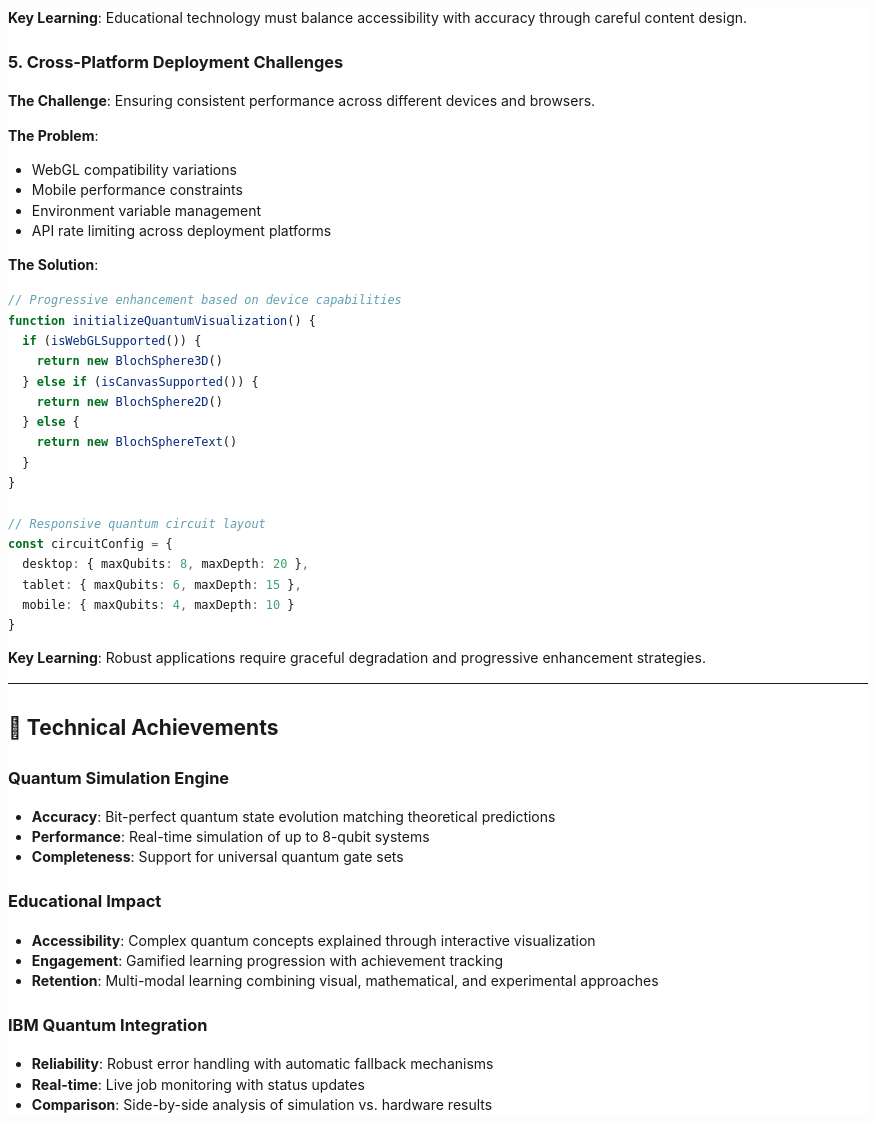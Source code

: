 **Key Learning**: Educational technology must balance accessibility with accuracy through careful content design.

### 5. Cross-Platform Deployment Challenges

**The Challenge**: Ensuring consistent performance across different devices and browsers.

**The Problem**:
- WebGL compatibility variations
- Mobile performance constraints  
- Environment variable management
- API rate limiting across deployment platforms

**The Solution**:
```typescript
// Progressive enhancement based on device capabilities
function initializeQuantumVisualization() {
  if (isWebGLSupported()) {
    return new BlochSphere3D()
  } else if (isCanvasSupported()) {
    return new BlochSphere2D()
  } else {
    return new BlochSphereText()
  }
}

// Responsive quantum circuit layout
const circuitConfig = {
  desktop: { maxQubits: 8, maxDepth: 20 },
  tablet: { maxQubits: 6, maxDepth: 15 },
  mobile: { maxQubits: 4, maxDepth: 10 }
}
```

**Key Learning**: Robust applications require graceful degradation and progressive enhancement strategies.

---

## 🚀 Technical Achievements

### Quantum Simulation Engine
- **Accuracy**: Bit-perfect quantum state evolution matching theoretical predictions
- **Performance**: Real-time simulation of up to 8-qubit systems
- **Completeness**: Support for universal quantum gate sets

### Educational Impact
- **Accessibility**: Complex quantum concepts explained through interactive visualization
- **Engagement**: Gamified learning progression with achievement tracking
- **Retention**: Multi-modal learning combining visual, mathematical, and experimental approaches

### IBM Quantum Integration
- **Reliability**: Robust error handling with automatic fallback mechanisms
- **Real-time**: Live job monitoring with status updates
- **Comparison**: Side-by-side analysis of simulation vs. hardware results
